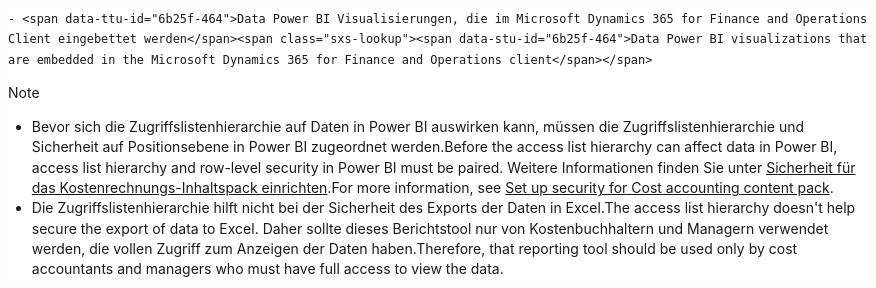     - <span data-ttu-id="6b25f-464">Data Power BI Visualisierungen, die im Microsoft Dynamics 365 for Finance and Operations Client eingebettet werden</span><span class="sxs-lookup"><span data-stu-id="6b25f-464">Data Power BI visualizations that are embedded in the Microsoft Dynamics 365 for Finance and Operations client</span></span>

> [!NOTE] 
> - <span data-ttu-id="6b25f-465">Bevor sich die Zugriffslistenhierarchie auf Daten in Power BI auswirken kann, müssen die Zugriffslistenhierarchie und Sicherheit auf Positionsebene in Power BI zugeordnet werden.</span><span class="sxs-lookup"><span data-stu-id="6b25f-465">Before the access list hierarchy can affect data in Power BI, access list hierarchy and row-level security in Power BI must be paired.</span></span> <span data-ttu-id="6b25f-466">Weitere Informationen finden Sie unter [Sicherheit für das Kostenrechnungs-Inhaltspack einrichten](../../dev-itpro/analytics/setup-security-cost-accounting-content-pack.md).</span><span class="sxs-lookup"><span data-stu-id="6b25f-466">For more information, see [Set up security for Cost accounting content pack](../../dev-itpro/analytics/setup-security-cost-accounting-content-pack.md).</span></span>
> - <span data-ttu-id="6b25f-467">Die Zugriffslistenhierarchie hilft nicht bei der Sicherheit des Exports der Daten in Excel.</span><span class="sxs-lookup"><span data-stu-id="6b25f-467">The access list hierarchy doesn't help secure the export of data to Excel.</span></span> <span data-ttu-id="6b25f-468">Daher sollte dieses Berichtstool nur von Kostenbuchhaltern und Managern verwendet werden, die vollen Zugriff zum Anzeigen der Daten haben.</span><span class="sxs-lookup"><span data-stu-id="6b25f-468">Therefore, that reporting tool should be used only by cost accountants and managers who must have full access to view the data.</span></span>

